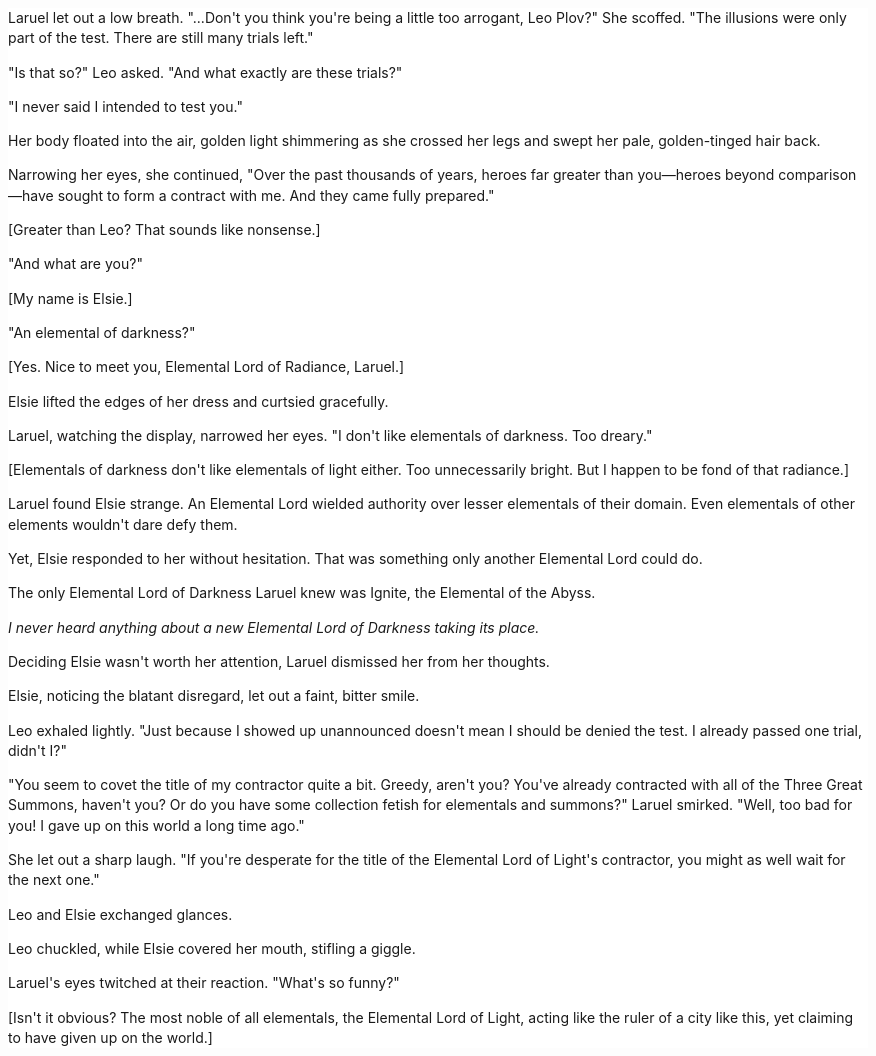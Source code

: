 Laruel let out a low breath. "...Don't you think you're being a little too arrogant, Leo Plov?" She scoffed. "The illusions were only part of the test. There are still many trials left." 

"Is that so?" Leo asked. "And what exactly are these trials?" 

"I never said I intended to test you." 

Her body floated into the air, golden light shimmering as she crossed her legs and swept her pale, golden-tinged hair back. 

Narrowing her eyes, she continued, "Over the past thousands of years, heroes far greater than you—heroes beyond comparison—have sought to form a contract with me. And they came fully prepared." 

[Greater than Leo? That sounds like nonsense.] 

"And what are you?" 

[My name is Elsie.] 

"An elemental of darkness?" 

[Yes. Nice to meet you, Elemental Lord of Radiance, Laruel.] 

Elsie lifted the edges of her dress and curtsied gracefully. 

Laruel, watching the display, narrowed her eyes. "I don't like elementals of darkness. Too dreary." 

[Elementals of darkness don't like elementals of light either. Too unnecessarily bright. But I happen to be fond of that radiance.] 

Laruel found Elsie strange. An Elemental Lord wielded authority over lesser elementals of their domain. Even elementals of other elements wouldn't dare defy them. 

Yet, Elsie responded to her without hesitation. That was something only another Elemental Lord could do. 

The only Elemental Lord of Darkness Laruel knew was Ignite, the Elemental of the Abyss. 

*I never heard anything about a new Elemental Lord of Darkness taking its place.* 

Deciding Elsie wasn't worth her attention, Laruel dismissed her from her thoughts. 

Elsie, noticing the blatant disregard, let out a faint, bitter smile. 

Leo exhaled lightly. "Just because I showed up unannounced doesn't mean I should be denied the test. I already passed one trial, didn't I?" 

"You seem to covet the title of my contractor quite a bit. Greedy, aren't you? You've already contracted with all of the Three Great Summons, haven't you? Or do you have some collection fetish for elementals and summons?" Laruel smirked. "Well, too bad for you! I gave up on this world a long time ago." 

She let out a sharp laugh. "If you're desperate for the title of the Elemental Lord of Light's contractor, you might as well wait for the next one." 

Leo and Elsie exchanged glances. 

Leo chuckled, while Elsie covered her mouth, stifling a giggle. 

Laruel's eyes twitched at their reaction. "What's so funny?" 

[Isn't it obvious? The most noble of all elementals, the Elemental Lord of Light, acting like the ruler of a city like this, yet claiming to have given up on the world.] 
